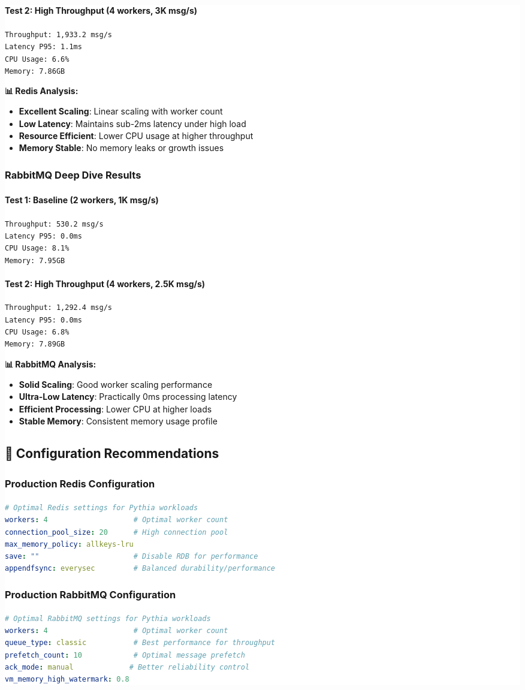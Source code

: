 #### **Test 2: High Throughput (4 workers, 3K msg/s)**
```
Throughput: 1,933.2 msg/s
Latency P95: 1.1ms
CPU Usage: 6.6%
Memory: 7.86GB
```

**📊 Redis Analysis:**
- **Excellent Scaling**: Linear scaling with worker count
- **Low Latency**: Maintains sub-2ms latency under high load
- **Resource Efficient**: Lower CPU usage at higher throughput
- **Memory Stable**: No memory leaks or growth issues

### **RabbitMQ Deep Dive Results**

#### **Test 1: Baseline (2 workers, 1K msg/s)**
```
Throughput: 530.2 msg/s
Latency P95: 0.0ms
CPU Usage: 8.1%
Memory: 7.95GB
```

#### **Test 2: High Throughput (4 workers, 2.5K msg/s)**
```
Throughput: 1,292.4 msg/s
Latency P95: 0.0ms
CPU Usage: 6.8%
Memory: 7.89GB
```

**📊 RabbitMQ Analysis:**
- **Solid Scaling**: Good worker scaling performance
- **Ultra-Low Latency**: Practically 0ms processing latency
- **Efficient Processing**: Lower CPU at higher loads
- **Stable Memory**: Consistent memory usage profile

## 🔧 Configuration Recommendations

### **Production Redis Configuration**
```yaml
# Optimal Redis settings for Pythia workloads
workers: 4                    # Optimal worker count
connection_pool_size: 20      # High connection pool
max_memory_policy: allkeys-lru
save: ""                      # Disable RDB for performance
appendfsync: everysec         # Balanced durability/performance
```

### **Production RabbitMQ Configuration**
```yaml
# Optimal RabbitMQ settings for Pythia workloads
workers: 4                    # Optimal worker count
queue_type: classic           # Best performance for throughput
prefetch_count: 10            # Optimal message prefetch
ack_mode: manual             # Better reliability control
vm_memory_high_watermark: 0.8
```
